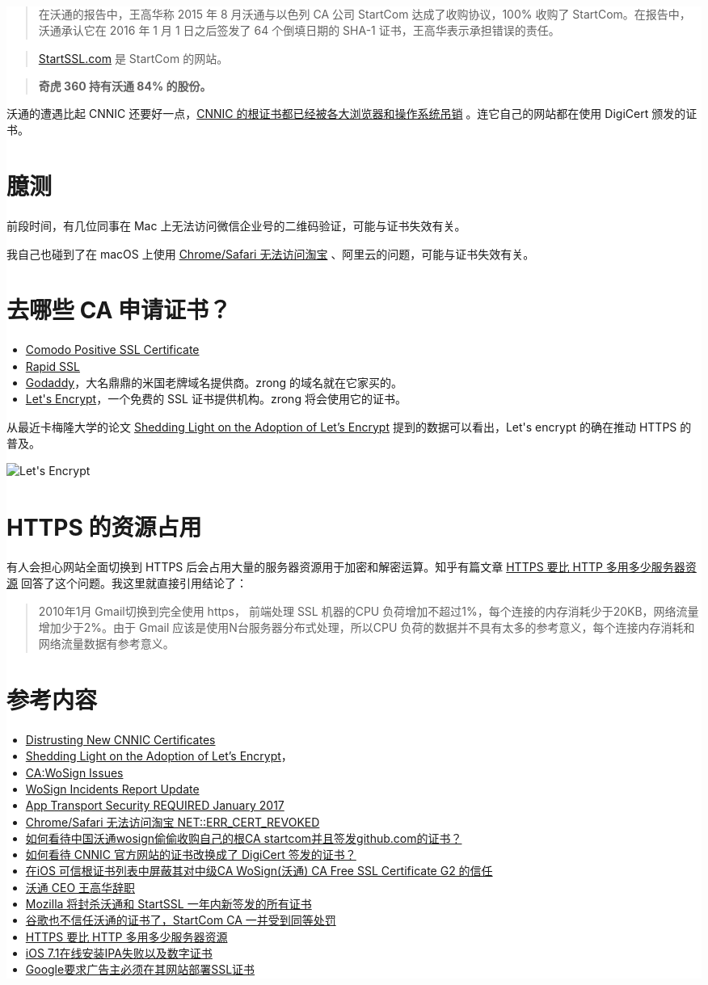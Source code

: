 > 在沃通的报告中，王高华称 2015 年 8 月沃通与以色列 CA 公司 StartCom 达成了收购协议，100% 收购了 StartCom。在报告中，沃通承认它在 2016 年 1 月 1 日之后签发了 64 个倒填日期的 SHA-1 证书，王高华表示承担错误的责任。

> [StartSSL.com][12] 是 StartCom 的网站。

> **奇虎 360 持有沃通 84% 的股份。**

沃通的遭遇比起 CNNIC 还要好一点，[CNNIC 的根证书都已经被各大浏览器和操作系统吊销][14] 。连它自己的网站都在使用 DigiCert 颁发的证书。

# 臆测

前段时间，有几位同事在 Mac 上无法访问微信企业号的二维码验证，可能与证书失效有关。

我自己也碰到了在 macOS 上使用 [Chrome/Safari 无法访问淘宝][13] 、阿里云的问题，可能与证书失效有关。

# 去哪些 CA 申请证书？

- [Comodo Positive SSL Certificate ][15]
- [Rapid SSL][16]
- [Godaddy][17]，大名鼎鼎的米国老牌域名提供商。zrong 的域名就在它家买的。
- [Let's Encrypt][18]，一个免费的 SSL 证书提供机构。zrong 将会使用它的证书。

从最近卡梅隆大学的论文 [Shedding Light on the Adoption of Let’s Encrypt][57] 提到的数据可以看出，Let's encrypt 的确在推动 HTTPS 的普及。

![Let's Encrypt][105]

# HTTPS 的资源占用

有人会担心网站全面切换到 HTTPS 后会占用大量的服务器资源用于加密和解密运算。知乎有篇文章 [HTTPS 要比 HTTP 多用多少服务器资源][58] 回答了这个问题。我这里就直接引用结论了：

> 2010年1月 Gmail切换到完全使用 https， 前端处理 SSL 机器的CPU 负荷增加不超过1%，每个连接的内存消耗少于20KB，网络流量增加少于2%。由于 Gmail 应该是使用N台服务器分布式处理，所以CPU 负荷的数据并不具有太多的参考意义，每个连接内存消耗和网络流量数据有参考意义。

<a name="ref"></a>
# 参考内容

- [Distrusting New CNNIC Certificates][56]
- [Shedding Light on the Adoption of Let’s Encrypt][57]，
- [CA:WoSign Issues][10] 
- [WoSign Incidents Report Update][11]
- [App Transport Security REQUIRED January 2017][6]
- [Chrome/Safari 无法访问淘宝 NET::ERR_CERT_REVOKED][13] 
- [如何看待中国沃通wosign偷偷收购自己的根CA startcom并且签发github.com的证书？][51]
- [如何看待 CNNIC 官方网站的证书改换成了 DigiCert 签发的证书？][55]
- [在iOS 可信根证书列表中屏蔽其对中级CA WoSign(沃通) CA Free SSL Certificate G2 的信任][2] 
- [沃通 CEO 王高华辞职][52]
- [Mozilla 将封杀沃通和 StartSSL 一年内新签发的所有证书][53]
- [谷歌也不信任沃通的证书了，StartCom CA 一并受到同等处罚][54]
- [HTTPS 要比 HTTP 多用多少服务器资源][58]
- [iOS 7.1在线安装IPA失败以及数字证书][4] 
- [Google要求广告主必须在其网站部署SSL证书][5]


[1]: https://en.wikipedia.org/wiki/HTTPS
[2]: https://support.apple.com/en-au/HT204132
[3]: http://googleblog.blogspot.com/2010/05/wifi-data-collection-update.html
[4]: http://zengrong.net/post/2108.htm
[5]: https://www.wosign.com/news/Google_adwords_security.html
[6]: https://forums.developer.apple.com/thread/48979
[7]: https://ssl.zc.qq.com/chs/index.html
[8]: https://zc.reg.163.com/regInitialized
[9]: https://www.douyu.com/
[10]: https://wiki.mozilla.org/CA:WoSign_Issues
[11]: https://www.wosign.com/report/WoSign_Incident_Report_Update_07102016.pdf
[12]: https://www.startssl.com/
[13]: http://zengrong.net/post/2587.htm
[14]: http://cn.bing.com/search?q=cnnic+证书+吊销
[15]: https://www.positivessl.com/ssl-certificate.php
[16]: https://www.rapidssl.com/buy-ssl/compare-ssl-certificates/
[17]: https://sg.godaddy.com/zh/web-security/ssl-certificate
[18]: https://letsencrypt.org/
[19]: http://zengrong.net/post/tag/graphviz/
[51]: https://www.zhihu.com/question/50298017
[52]: http://www.solidot.org/story?sid=49908
[53]: https://linux.cn/article-7814-1.html
[54]: https://linux.cn/article-7922-1.html
[55]: http://www.zhihu.com/question/49291684
[56]: https://blog.mozilla.org/security/2015/04/02/distrusting-new-cnnic-certificates/
[57]: https://arxiv.org/pdf/1611.00469v1.pdf
[58]: https://www.zhihu.com/question/21518760
[101]: http://zengrong.net/wp-content/uploads/2016/11/https-mail.png
[102]: http://zengrong.net/wp-content/uploads/2016/11/https-github.png
[103]: http://zengrong.net/wp-content/uploads/2016/11/https-web12306.png
[104]: http://zengrong.net/wp-content/uploads/2016/11/https-kyfw12306.jpg
[105]: http://zengrong.net/wp-content/uploads/2016/11/https-letsencrypt.jpg
[106]: http://zengrong.net/wp-content/uploads/2016/11/2598-https-transport-0.png